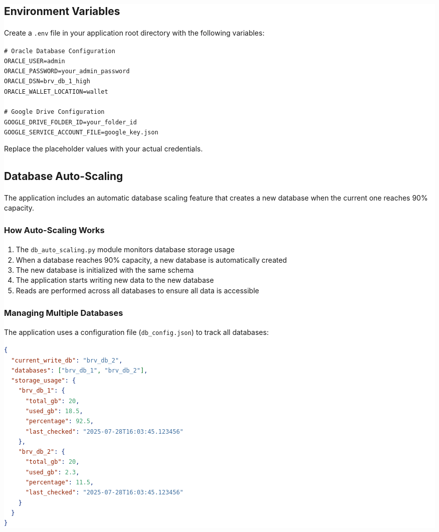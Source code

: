 ## Environment Variables

Create a `.env` file in your application root directory with the following variables:

```
# Oracle Database Configuration
ORACLE_USER=admin
ORACLE_PASSWORD=your_admin_password
ORACLE_DSN=brv_db_1_high
ORACLE_WALLET_LOCATION=wallet

# Google Drive Configuration
GOOGLE_DRIVE_FOLDER_ID=your_folder_id
GOOGLE_SERVICE_ACCOUNT_FILE=google_key.json
```

Replace the placeholder values with your actual credentials.

## Database Auto-Scaling

The application includes an automatic database scaling feature that creates a new database when the current one reaches 90% capacity.

### How Auto-Scaling Works

1. The `db_auto_scaling.py` module monitors database storage usage
2. When a database reaches 90% capacity, a new database is automatically created
3. The new database is initialized with the same schema
4. The application starts writing new data to the new database
5. Reads are performed across all databases to ensure all data is accessible

### Managing Multiple Databases

The application uses a configuration file (`db_config.json`) to track all databases:

```json
{
  "current_write_db": "brv_db_2",
  "databases": ["brv_db_1", "brv_db_2"],
  "storage_usage": {
    "brv_db_1": {
      "total_gb": 20,
      "used_gb": 18.5,
      "percentage": 92.5,
      "last_checked": "2025-07-28T16:03:45.123456"
    },
    "brv_db_2": {
      "total_gb": 20,
      "used_gb": 2.3,
      "percentage": 11.5,
      "last_checked": "2025-07-28T16:03:45.123456"
    }
  }
}
```
